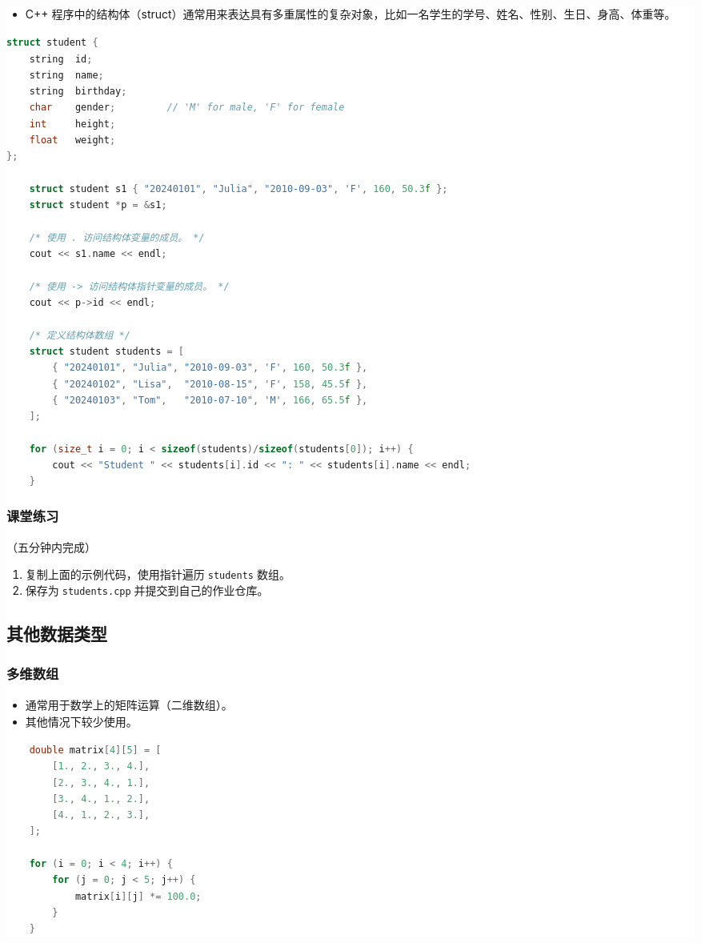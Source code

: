 - C++ 程序中的结构体（struct）通常用来表达具有多重属性的复杂对象，比如一名学生的学号、姓名、性别、生日、身高、体重等。

```cpp
struct student {
    string  id;
    string  name;
    string  birthday;
    char    gender;         // 'M' for male, 'F' for female
    int     height;
    float   weight;
};

    struct student s1 { "20240101", "Julia", "2010-09-03", 'F', 160, 50.3f };
    struct student *p = &s1;

    /* 使用 . 访问结构体变量的成员。 */
    cout << s1.name << endl;

    /* 使用 -> 访问结构体指针变量的成员。 */
    cout << p->id << endl;

    /* 定义结构体数组 */
    struct student students = [
        { "20240101", "Julia", "2010-09-03", 'F', 160, 50.3f },
        { "20240102", "Lisa",  "2010-08-15", 'F', 158, 45.5f },
        { "20240103", "Tom",   "2010-07-10", 'M', 166, 65.5f },
    ];

    for (size_t i = 0; i < sizeof(students)/sizeof(students[0]); i++) {
        cout << "Student " << students[i].id << ": " << students[i].name << endl;
    }
```

	
### 课堂练习

（五分钟内完成）

1) 复制上面的示例代码，使用指针遍历 `students` 数组。
2) 保存为 `students.cpp` 并提交到自己的作业仓库。

		
## 其他数据类型

	
### 多维数组

- 通常用于数学上的矩阵运算（二维数组）。
- 其他情况下较少使用。

```cpp
    double matrix[4][5] = [
        [1., 2., 3., 4.],
        [2., 3., 4., 1.],
        [3., 4., 1., 2.],
        [4., 1., 2., 3.],
    ];

    for (i = 0; i < 4; i++) {
        for (j = 0; j < 5; j++) {
            matrix[i][j] *= 100.0;
        }
    }
```
